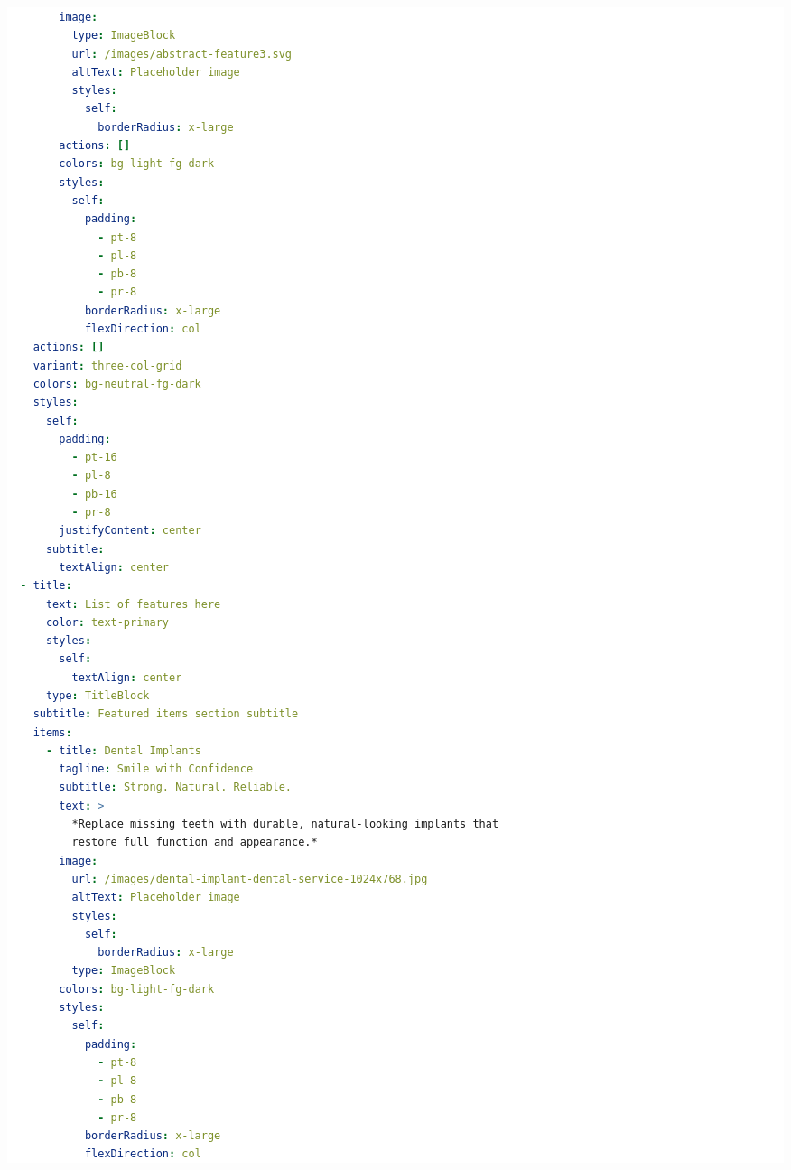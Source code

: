 ```yaml
        image:
          type: ImageBlock
          url: /images/abstract-feature3.svg
          altText: Placeholder image
          styles:
            self:
              borderRadius: x-large
        actions: []
        colors: bg-light-fg-dark
        styles:
          self:
            padding:
              - pt-8
              - pl-8
              - pb-8
              - pr-8
            borderRadius: x-large
            flexDirection: col
    actions: []
    variant: three-col-grid
    colors: bg-neutral-fg-dark
    styles:
      self:
        padding:
          - pt-16
          - pl-8
          - pb-16
          - pr-8
        justifyContent: center
      subtitle:
        textAlign: center
  - title:
      text: List of features here
      color: text-primary
      styles:
        self:
          textAlign: center
      type: TitleBlock
    subtitle: Featured items section subtitle
    items:
      - title: Dental Implants
        tagline: Smile with Confidence
        subtitle: Strong. Natural. Reliable.
        text: >
          *Replace missing teeth with durable, natural-looking implants that
          restore full function and appearance.*
        image:
          url: /images/dental-implant-dental-service-1024x768.jpg
          altText: Placeholder image
          styles:
            self:
              borderRadius: x-large
          type: ImageBlock
        colors: bg-light-fg-dark
        styles:
          self:
            padding:
              - pt-8
              - pl-8
              - pb-8
              - pr-8
            borderRadius: x-large
            flexDirection: col
```